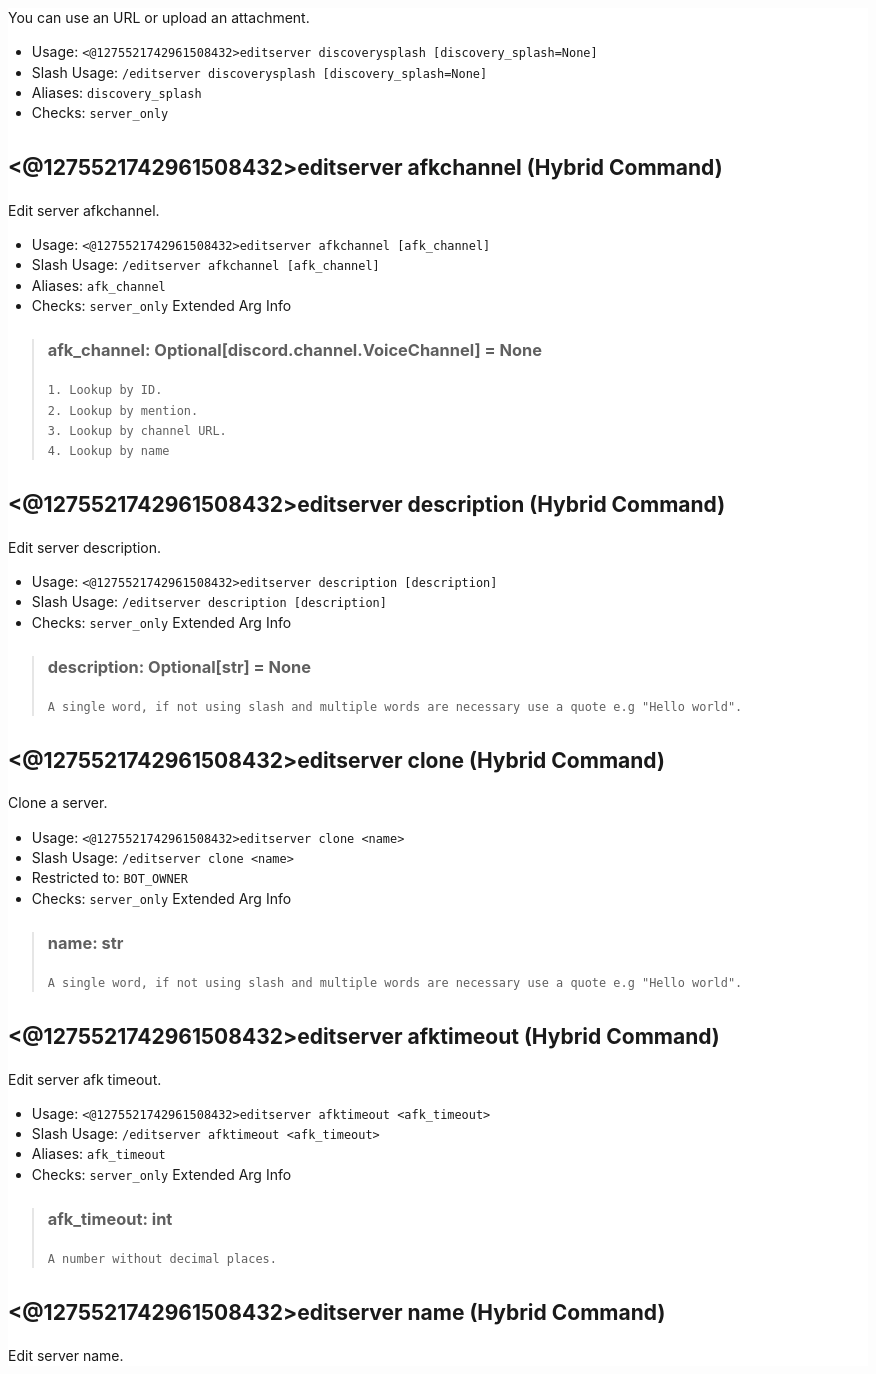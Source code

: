 You can use an URL or upload an attachment.<br/>
 - Usage: `<@1275521742961508432>editserver discoverysplash [discovery_splash=None]`
 - Slash Usage: `/editserver discoverysplash [discovery_splash=None]`
 - Aliases: `discovery_splash`
 - Checks: `server_only`
## <@1275521742961508432>editserver afkchannel (Hybrid Command)
Edit server afkchannel.<br/>
 - Usage: `<@1275521742961508432>editserver afkchannel [afk_channel]`
 - Slash Usage: `/editserver afkchannel [afk_channel]`
 - Aliases: `afk_channel`
 - Checks: `server_only`
Extended Arg Info
> ### afk_channel: Optional[discord.channel.VoiceChannel] = None
> 
> 
>     1. Lookup by ID.
>     2. Lookup by mention.
>     3. Lookup by channel URL.
>     4. Lookup by name
> 
>     
## <@1275521742961508432>editserver description (Hybrid Command)
Edit server description.<br/>
 - Usage: `<@1275521742961508432>editserver description [description]`
 - Slash Usage: `/editserver description [description]`
 - Checks: `server_only`
Extended Arg Info
> ### description: Optional[str] = None
> ```
> A single word, if not using slash and multiple words are necessary use a quote e.g "Hello world".
> ```
## <@1275521742961508432>editserver clone (Hybrid Command)
Clone a server.<br/>
 - Usage: `<@1275521742961508432>editserver clone <name>`
 - Slash Usage: `/editserver clone <name>`
 - Restricted to: `BOT_OWNER`
 - Checks: `server_only`
Extended Arg Info
> ### name: str
> ```
> A single word, if not using slash and multiple words are necessary use a quote e.g "Hello world".
> ```
## <@1275521742961508432>editserver afktimeout (Hybrid Command)
Edit server afk timeout.<br/>
 - Usage: `<@1275521742961508432>editserver afktimeout <afk_timeout>`
 - Slash Usage: `/editserver afktimeout <afk_timeout>`
 - Aliases: `afk_timeout`
 - Checks: `server_only`
Extended Arg Info
> ### afk_timeout: int
> ```
> A number without decimal places.
> ```
## <@1275521742961508432>editserver name (Hybrid Command)
Edit server name.<br/>